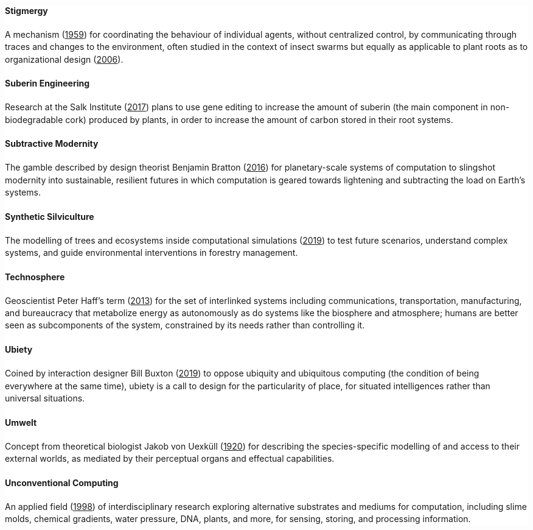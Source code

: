 #### Stigmergy

A mechanism ([1959](https://www.mitpressjournals.org/doi/abs/10.1162/106454699568700?journalCode%3Dartl&sa=D&ust=1588710404885000)) for coordinating the behaviour of individual agents, without centralized control, by communicating through traces and changes to the environment, often studied in the context of insect swarms but equally as applicable to plant roots as to organizational design ([2006](http://journal.media-culture.org.au/0605/03-elliott.php&sa=D&ust=1588710404886000)).

#### Suberin Engineering

Research at the Salk Institute ([2017](https://www.salk.edu/science/power-of-plants/&sa=D&ust=1588710404886000)) plans to use gene editing to increase the amount of suberin (the main component in non-biodegradable cork) produced by plants, in order to increase the amount of carbon stored in their root systems.

#### Subtractive Modernity

The gamble described by design theorist Benjamin Bratton ([2016](https://mitpress.mit.edu/books/stack&sa=D&ust=1588710404887000)) for planetary-scale systems of computation to slingshot modernity into sustainable, resilient futures in which computation is geared towards lightening and subtracting the load on Earth’s systems.

#### Synthetic Silviculture

The modelling of trees and ecosystems inside computational simulations ([2019](https://storage.googleapis.com/pirk.io/projects/synthetic_silviculture/index.html&sa=D&ust=1588710404888000)) to test future scenarios, understand complex systems, and guide environmental interventions in forestry management.

#### Technosphere

Geoscientist Peter Haff’s term ([2013](http://pne.people.si.umich.edu/PDF/Haff%25202013%2520Technology%2520as%2520a%2520Geological%2520Phenomenon.pdf?fbclid%3DIwAR1Bo7yaA6QX19KjeYBMMus2eCcshk1MehP23kwfdH3rcK6DVnHNZBq8S7Q&sa=D&ust=1588710404889000)) for the set of interlinked systems including communications, transportation, manufacturing, and bureaucracy that metabolize energy as autonomously as do systems like the biosphere and atmosphere; humans are better seen as subcomponents of the system, constrained by its needs rather than controlling it.

#### Ubiety

Coined by interaction designer Bill Buxton ([2019](https://vimeo.com/319235304&sa=D&ust=1588710404889000)) to oppose ubiquity and ubiquitous computing (the condition of being everywhere at the same time), ubiety is a call to design for the particularity of place, for situated intelligences rather than universal situations.

#### Umwelt

Concept from theoretical biologist Jakob von Uexküll ([1920](https://archive.org/details/theoreticalbiolo00uexk/mode/2up&sa=D&ust=1588710404890000)) for describing the species-specific modelling of and access to their external worlds, as mediated by their perceptual organs and effectual capabilities.

#### Unconventional Computing

An applied field ([1998](https://www.researchgate.net/publication/266508969_Unconventional_models_of_computation_Proceedings_of_the_1st_international_conference_UMC_'98_Univ_of_Auckland_New_Zealand_January_5-9_1998&sa=D&ust=1588710404892000)) of interdisciplinary research exploring alternative substrates and mediums for computation, including slime molds, chemical gradients, water pressure, DNA, plants, and more, for sensing, storing, and processing information.
